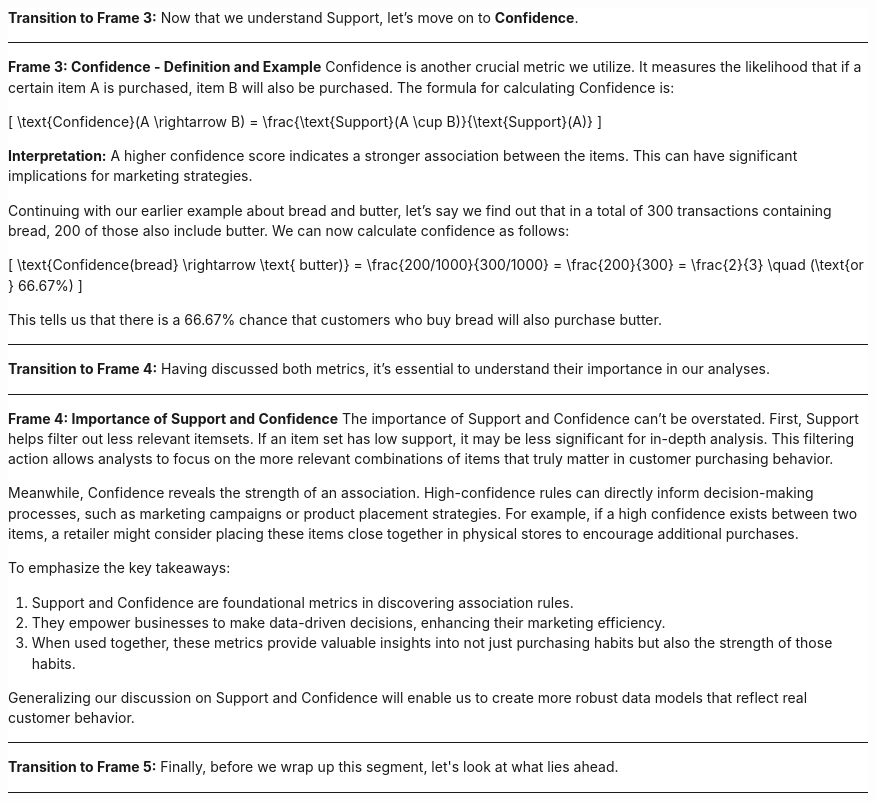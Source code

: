 **Transition to Frame 3:**
Now that we understand Support, let’s move on to **Confidence**.

---

**Frame 3: Confidence - Definition and Example**
Confidence is another crucial metric we utilize. It measures the likelihood that if a certain item A is purchased, item B will also be purchased. The formula for calculating Confidence is:

\[
\text{Confidence}(A \rightarrow B) = \frac{\text{Support}(A \cup B)}{\text{Support}(A)}
\]

**Interpretation:** A higher confidence score indicates a stronger association between the items. This can have significant implications for marketing strategies.

Continuing with our earlier example about bread and butter, let’s say we find out that in a total of 300 transactions containing bread, 200 of those also include butter. We can now calculate confidence as follows:

\[
\text{Confidence(bread} \rightarrow \text{ butter)} = \frac{200/1000}{300/1000} = \frac{200}{300} = \frac{2}{3} \quad (\text{or } 66.67\%)
\]

This tells us that there is a 66.67% chance that customers who buy bread will also purchase butter.

---

**Transition to Frame 4:**
Having discussed both metrics, it’s essential to understand their importance in our analyses.

---

**Frame 4: Importance of Support and Confidence**
The importance of Support and Confidence can’t be overstated. First, Support helps filter out less relevant itemsets. If an item set has low support, it may be less significant for in-depth analysis. This filtering action allows analysts to focus on the more relevant combinations of items that truly matter in customer purchasing behavior.

Meanwhile, Confidence reveals the strength of an association. High-confidence rules can directly inform decision-making processes, such as marketing campaigns or product placement strategies. For example, if a high confidence exists between two items, a retailer might consider placing these items close together in physical stores to encourage additional purchases.

To emphasize the key takeaways:
1. Support and Confidence are foundational metrics in discovering association rules.
2. They empower businesses to make data-driven decisions, enhancing their marketing efficiency.
3. When used together, these metrics provide valuable insights into not just purchasing habits but also the strength of those habits.

Generalizing our discussion on Support and Confidence will enable us to create more robust data models that reflect real customer behavior.

---

**Transition to Frame 5:**
Finally, before we wrap up this segment, let's look at what lies ahead.

---